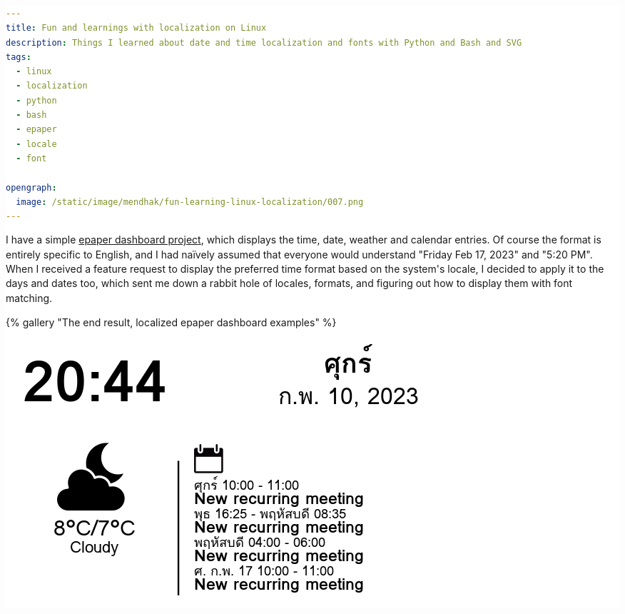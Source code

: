 ```yaml
---
title: Fun and learnings with localization on Linux
description: Things I learned about date and time localization and fonts with Python and Bash and SVG
tags:
  - linux
  - localization
  - python
  - bash
  - epaper
  - locale
  - font

opengraph:
  image: /static/image/mendhak/fun-learning-linux-localization/007.png
---
```


I have a simple [epaper dashboard project](https://github.com/mendhak/waveshare-epaper-display), which displays the time, date, weather and calendar entries. Of course the format is entirely specific to English, and I had naïvely assumed that everyone would understand "Friday Feb 17, 2023" and "5:20 PM". When I received a feature request to display the preferred time format based on the system's locale, I decided to apply it to the days and dates too, which sent me down a rabbit hole of locales, formats, and figuring out how to display them with font matching.  


{% gallery "The end result, localized epaper dashboard examples" %}
![Thai `th_TH`](/static/image/mendhak/fun-learning-linux-localization/004.png)